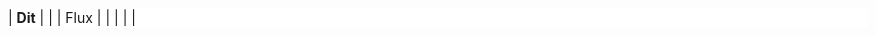 | **Dit**          |                                                                                                                                                                                                                                                                                                                                                                                                                                                                                                                                                                                                                                                                                                                                                                                                                                                                                                                                                                                                                                                                                                                                                                                                                                                                                                                                                                                                                                                                                                                                                                                    |
| Flux             |                                                                                                                                                                                                                                                                                                                                                                                                                                                                                                                                                                                                                                                                                                                                                                                                                                                                                                                                                                                                                                                                                                                                                                                                                                                                                                                                                                                                                                                                                                                                                                                    |
|                  |                                                                                                                                                                                                                                                                                                                                                                                                                                                                                                                                                                                                                                                                                                                                                                                                                                                                                                                                                                                                                                                                                                                                                                                                                                                                                                                                                                                                                                                                                                                                                                                    |